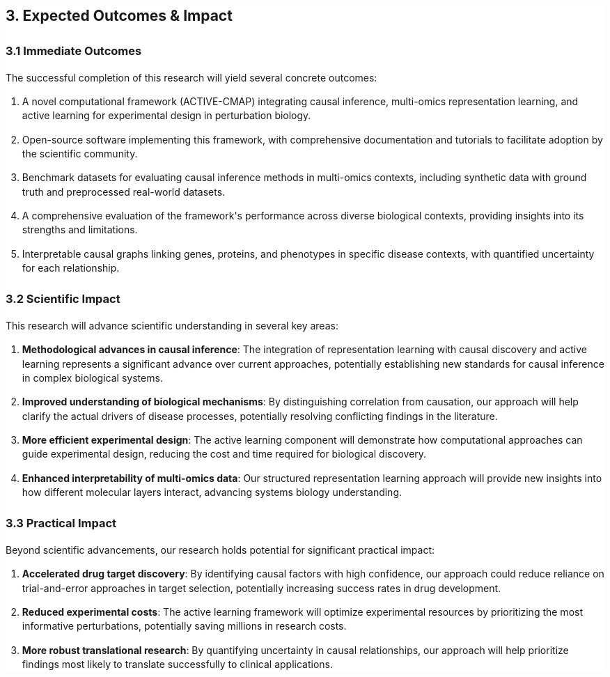 ## 3. Expected Outcomes & Impact

### 3.1 Immediate Outcomes

The successful completion of this research will yield several concrete outcomes:

1. A novel computational framework (ACTIVE-CMAP) integrating causal inference, multi-omics representation learning, and active learning for experimental design in perturbation biology.

2. Open-source software implementing this framework, with comprehensive documentation and tutorials to facilitate adoption by the scientific community.

3. Benchmark datasets for evaluating causal inference methods in multi-omics contexts, including synthetic data with ground truth and preprocessed real-world datasets.

4. A comprehensive evaluation of the framework's performance across diverse biological contexts, providing insights into its strengths and limitations.

5. Interpretable causal graphs linking genes, proteins, and phenotypes in specific disease contexts, with quantified uncertainty for each relationship.

### 3.2 Scientific Impact

This research will advance scientific understanding in several key areas:

1. **Methodological advances in causal inference**: The integration of representation learning with causal discovery and active learning represents a significant advance over current approaches, potentially establishing new standards for causal inference in complex biological systems.

2. **Improved understanding of biological mechanisms**: By distinguishing correlation from causation, our approach will help clarify the actual drivers of disease processes, potentially resolving conflicting findings in the literature.

3. **More efficient experimental design**: The active learning component will demonstrate how computational approaches can guide experimental design, reducing the cost and time required for biological discovery.

4. **Enhanced interpretability of multi-omics data**: Our structured representation learning approach will provide new insights into how different molecular layers interact, advancing systems biology understanding.

### 3.3 Practical Impact

Beyond scientific advancements, our research holds potential for significant practical impact:

1. **Accelerated drug target discovery**: By identifying causal factors with high confidence, our approach could reduce reliance on trial-and-error approaches in target selection, potentially increasing success rates in drug development.

2. **Reduced experimental costs**: The active learning framework will optimize experimental resources by prioritizing the most informative perturbations, potentially saving millions in research costs.

3. **More robust translational research**: By quantifying uncertainty in causal relationships, our approach will help prioritize findings most likely to translate successfully to clinical applications.
